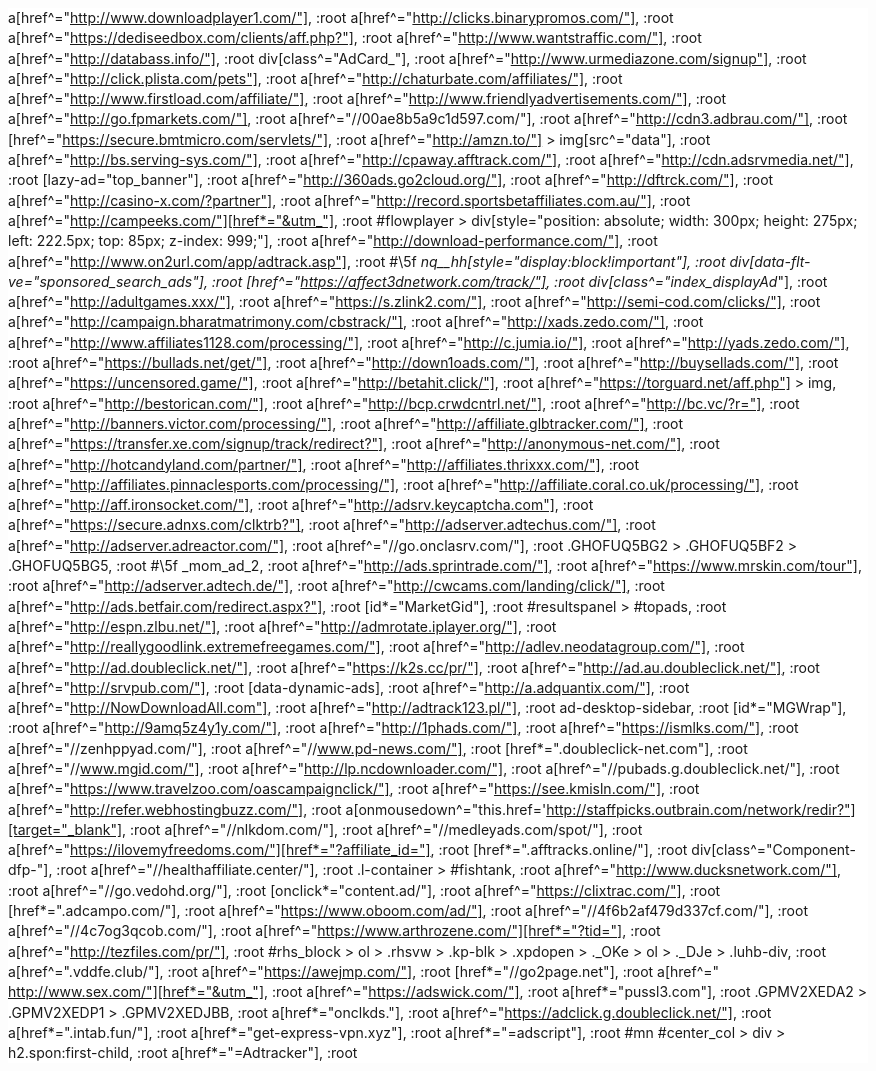 a[href^="http://www.downloadplayer1.com/"], :root a[href^="http://clicks.binarypromos.com/"], :root a[href^="https://dediseedbox.com/clients/aff.php?"], :root a[href^="http://www.wantstraffic.com/"], :root a[href^="http://databass.info/"], :root div[class^="AdCard_"], :root a[href^="http://www.urmediazone.com/signup"], :root a[href^="http://click.plista.com/pets"], :root a[href^="http://chaturbate.com/affiliates/"], :root a[href^="http://www.firstload.com/affiliate/"], :root a[href^="http://www.friendlyadvertisements.com/"], :root a[href^="http://go.fpmarkets.com/"], :root a[href^="//00ae8b5a9c1d597.com/"], :root a[href^="http://cdn3.adbrau.com/"], :root [href^="https://secure.bmtmicro.com/servlets/"], :root a[href^="http://amzn.to/"] > img[src^="data"], :root a[href^="http://bs.serving-sys.com/"], :root a[href^="http://cpaway.afftrack.com/"], :root a[href^="http://cdn.adsrvmedia.net/"], :root [lazy-ad="top_banner"], :root a[href^="http://360ads.go2cloud.org/"], :root a[href^="http://dftrck.com/"], :root a[href^="http://casino-x.com/?partner"], :root a[href^="http://record.sportsbetaffiliates.com.au/"], :root a[href^="http://campeeks.com/"][href*="&utm_"], :root #flowplayer > div[style="position: absolute; width: 300px; height: 275px; left: 222.5px; top: 85px; z-index: 999;"], :root a[href^="http://download-performance.com/"], :root a[href^="http://www.on2url.com/app/adtrack.asp"], :root #\5f _nq__hh[style="display:block!important"], :root div[data-flt-ve="sponsored_search_ads"], :root [href^="https://affect3dnetwork.com/track/"], :root div[class^="index_displayAd_"], :root a[href^="http://adultgames.xxx/"], :root a[href^="https://s.zlink2.com/"], :root a[href^="http://semi-cod.com/clicks/"], :root a[href^="http://campaign.bharatmatrimony.com/cbstrack/"], :root a[href^="http://xads.zedo.com/"], :root a[href^="http://www.affiliates1128.com/processing/"], :root a[href^="http://c.jumia.io/"], :root a[href^="http://yads.zedo.com/"], :root a[href^="https://bullads.net/get/"], :root a[href^="http://down1oads.com/"], :root a[href^="http://buysellads.com/"], :root a[href^="https://uncensored.game/"], :root a[href^="http://betahit.click/"], :root a[href^="https://torguard.net/aff.php"] > img, :root a[href^="http://bestorican.com/"], :root a[href^="http://bcp.crwdcntrl.net/"], :root a[href^="http://bc.vc/?r="], :root a[href^="http://banners.victor.com/processing/"], :root a[href^="http://affiliate.glbtracker.com/"], :root a[href^="https://transfer.xe.com/signup/track/redirect?"], :root a[href^="http://anonymous-net.com/"], :root a[href^="http://hotcandyland.com/partner/"], :root a[href^="http://affiliates.thrixxx.com/"], :root a[href^="http://affiliates.pinnaclesports.com/processing/"], :root a[href^="http://affiliate.coral.co.uk/processing/"], :root a[href^="http://aff.ironsocket.com/"], :root a[href^="http://adsrv.keycaptcha.com"], :root a[href^="https://secure.adnxs.com/clktrb?"], :root a[href^="http://adserver.adtechus.com/"], :root a[href^="http://adserver.adreactor.com/"], :root a[href^="//go.onclasrv.com/"], :root .GHOFUQ5BG2 > .GHOFUQ5BF2 > .GHOFUQ5BG5, :root #\5f _mom_ad_2, :root a[href^="http://ads.sprintrade.com/"], :root a[href^="https://www.mrskin.com/tour"], :root a[href^="http://adserver.adtech.de/"], :root a[href^="http://cwcams.com/landing/click/"], :root a[href^="http://ads.betfair.com/redirect.aspx?"], :root [id*="MarketGid"], :root #resultspanel > #topads, :root a[href^="http://espn.zlbu.net/"], :root a[href^="http://admrotate.iplayer.org/"], :root a[href^="http://reallygoodlink.extremefreegames.com/"], :root a[href^="http://adlev.neodatagroup.com/"], :root a[href^="http://ad.doubleclick.net/"], :root a[href^="https://k2s.cc/pr/"], :root a[href^="http://ad.au.doubleclick.net/"], :root a[href^="http://srvpub.com/"], :root [data-dynamic-ads], :root a[href^="http://a.adquantix.com/"], :root a[href^="http://NowDownloadAll.com"], :root a[href^="http://adtrack123.pl/"], :root ad-desktop-sidebar, :root [id*="MGWrap"], :root a[href^="http://9amq5z4y1y.com/"], :root a[href^="http://1phads.com/"], :root a[href^="https://ismlks.com/"], :root a[href^="//zenhppyad.com/"], :root a[href^="//www.pd-news.com/"], :root [href*=".doubleclick-net.com"], :root a[href^="//www.mgid.com/"], :root a[href^="http://lp.ncdownloader.com/"], :root a[href^="//pubads.g.doubleclick.net/"], :root a[href^="https://www.travelzoo.com/oascampaignclick/"], :root a[href^="https://see.kmisln.com/"], :root a[href^="http://refer.webhostingbuzz.com/"], :root a[onmousedown^="this.href='http://staffpicks.outbrain.com/network/redir?"][target="_blank"], :root a[href^="//nlkdom.com/"], :root a[href^="//medleyads.com/spot/"], :root a[href^="https://ilovemyfreedoms.com/"][href*="?affiliate_id="], :root [href*=".afftracks.online/"], :root div[class^="Component-dfp-"], :root a[href^="//healthaffiliate.center/"], :root .l-container > #fishtank, :root a[href^="http://www.ducksnetwork.com/"], :root a[href^="//go.vedohd.org/"], :root [onclick*="content.ad/"], :root a[href^="https://clixtrac.com/"], :root [href*=".adcampo.com/"], :root a[href^="https://www.oboom.com/ad/"], :root a[href^="//4f6b2af479d337cf.com/"], :root a[href^="//4c7og3qcob.com/"], :root a[href^="https://www.arthrozene.com/"][href*="?tid="], :root a[href^="http://tezfiles.com/pr/"], :root #rhs_block > ol > .rhsvw > .kp-blk > .xpdopen > ._OKe > ol > ._DJe > .luhb-div, :root a[href^=".vddfe.club/"], :root a[href^="https://awejmp.com/"], :root [href*="//go2page.net"], :root a[href^=" http://www.sex.com/"][href*="&utm_"], :root a[href^="https://adswick.com/"], :root a[href*="pussl3.com"], :root .GPMV2XEDA2 > .GPMV2XEDP1 > .GPMV2XEDJBB, :root a[href*="onclkds."], :root a[href^="https://adclick.g.doubleclick.net/"], :root a[href*=".intab.fun/"], :root a[href*="get-express-vpn.xyz"], :root a[href*="=adscript"], :root #mn #center_col > div > h2.spon:first-child, :root a[href*="=Adtracker"], :root